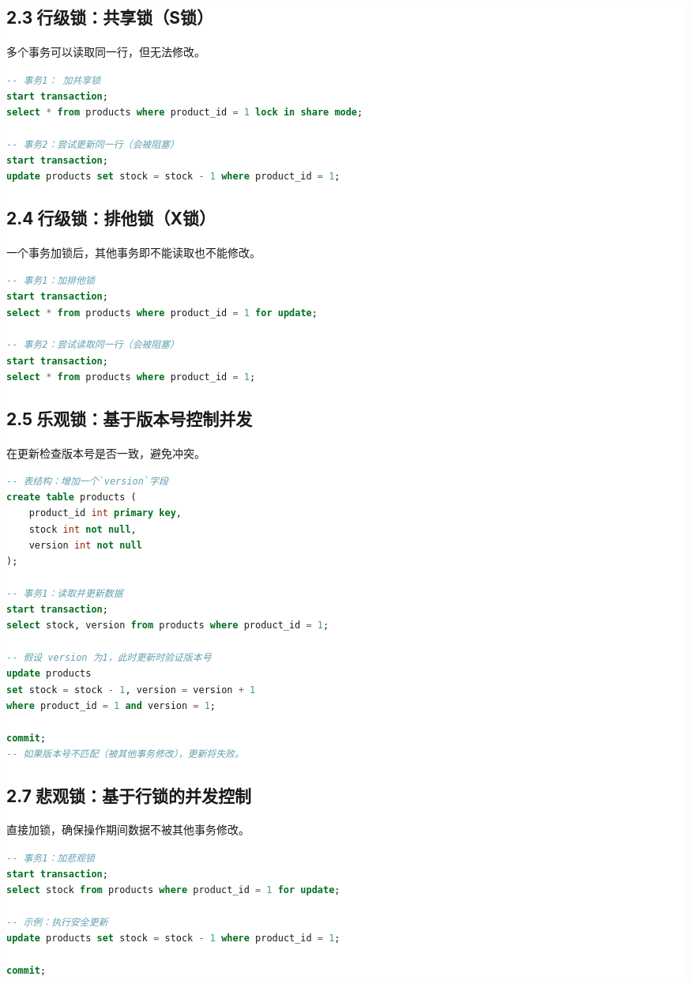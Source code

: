 ## 2.3 行级锁：共享锁（S锁）
多个事务可以读取同一行，但无法修改。
```sql
-- 事务1： 加共享锁
start transaction;
select * from products where product_id = 1 lock in share mode;

-- 事务2：尝试更新同一行（会被阻塞）
start transaction;
update products set stock = stock - 1 where product_id = 1; 
```

## 2.4 行级锁：排他锁（X锁）
一个事务加锁后，其他事务即不能读取也不能修改。
```sql
-- 事务1：加排他锁
start transaction;
select * from products where product_id = 1 for update;

-- 事务2：尝试读取同一行（会被阻塞）
start transaction;
select * from products where product_id = 1;
```

## 2.5 乐观锁：基于版本号控制并发
在更新检查版本号是否一致，避免冲突。
```sql
-- 表结构：增加一个`version`字段
create table products (
    product_id int primary key,
    stock int not null,
    version int not null
);

-- 事务1：读取并更新数据
start transaction;
select stock, version from products where product_id = 1;

-- 假设 version 为1，此时更新时验证版本号
update products
set stock = stock - 1, version = version + 1
where product_id = 1 and version = 1;

commit;
-- 如果版本号不匹配（被其他事务修改），更新将失败。
```

## 2.7 悲观锁：基于行锁的并发控制
直接加锁，确保操作期间数据不被其他事务修改。
```sql
-- 事务1：加悲观锁
start transaction;
select stock from products where product_id = 1 for update;

-- 示例：执行安全更新
update products set stock = stock - 1 where product_id = 1;

commit;
```
